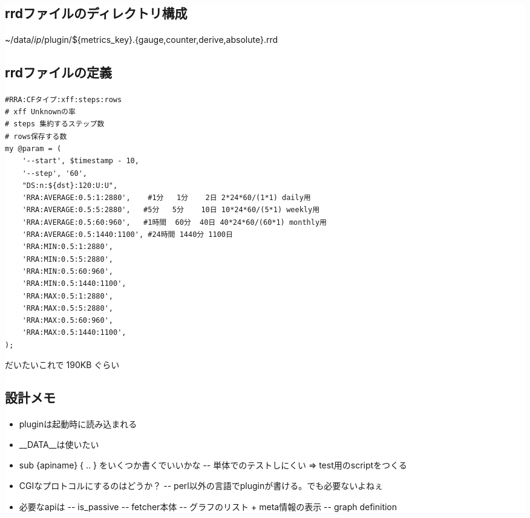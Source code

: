 
## rrdファイルのディレクトリ構成

~/data/${ip}/$plugin/${metrics_key}.{gauge,counter,derive,absolute}.rrd

## rrdファイルの定義


    #RRA:CFタイプ:xff:steps:rows
    # xff Unknownの率
    # steps 集約するステップ数
    # rows保存する数
    my @param = (
        '--start', $timestamp - 10,
        '--step', '60',
        "DS:n:${dst}:120:U:U",
        'RRA:AVERAGE:0.5:1:2880',    #1分   1分    2日 2*24*60/(1*1) daily用
        'RRA:AVERAGE:0.5:5:2880',   #5分   5分    10日 10*24*60/(5*1) weekly用
        'RRA:AVERAGE:0.5:60:960',   #1時間  60分  40日 40*24*60/(60*1) monthly用
        'RRA:AVERAGE:0.5:1440:1100', #24時間 1440分 1100日
        'RRA:MIN:0.5:1:2880', 
        'RRA:MIN:0.5:5:2880',
        'RRA:MIN:0.5:60:960',
        'RRA:MIN:0.5:1440:1100',
        'RRA:MAX:0.5:1:2880', 
        'RRA:MAX:0.5:5:2880',
        'RRA:MAX:0.5:60:960',
        'RRA:MAX:0.5:1440:1100',
    );

だいたいこれで 190KB ぐらい

## 設計メモ

- pluginは起動時に読み込まれる
- __DATA__は使いたい
- sub {apiname} { .. } をいくつか書くでいいかな
-- 単体でのテストしにくい => test用のscriptをつくる
- CGIなプロトコルにするのはどうか？
-- perl以外の言語でpluginが書ける。でも必要ないよねぇ

- 必要なapiは
-- is_passive
-- fetcher本体
-- グラフのリスト + meta情報の表示
-- graph definition
